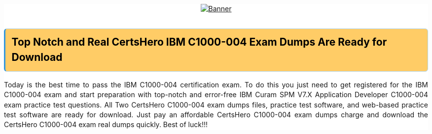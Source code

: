 <p style="text-align: center;"><a href="https://www.certshero.com/product-detail/c1000-004"><img width="100%" src="https://i.redd.it/vixpkfso1g981.jpg" alt="Banner"/></a></p>

<h2><strong><span style="display:block; color:#000000; background:#ffcc66; border: 0.5px solid #AED6F1 ; border-left: 3px solid #3498DB; padding: .6em; border-radius: 6px;">Top Notch and Real CertsHero IBM C1000-004 Exam Dumps Are Ready for Download</span></strong></h2>

<p style="text-align: justify;">Today is the best time to pass the IBM C1000-004 certification exam. To do this you just need to get registered for the IBM C1000-004 exam and start preparation with top-notch and error-free IBM Curam SPM V7.X Application Developer C1000-004 exam practice test questions. All Two CertsHero C1000-004 exam dumps files, practice test software, and web-based practice test software are ready for download. Just pay an affordable CertsHero C1000-004 exam dumps charge and download the CertsHero C1000-004 exam real dumps quickly. Best of luck!!!</p>
